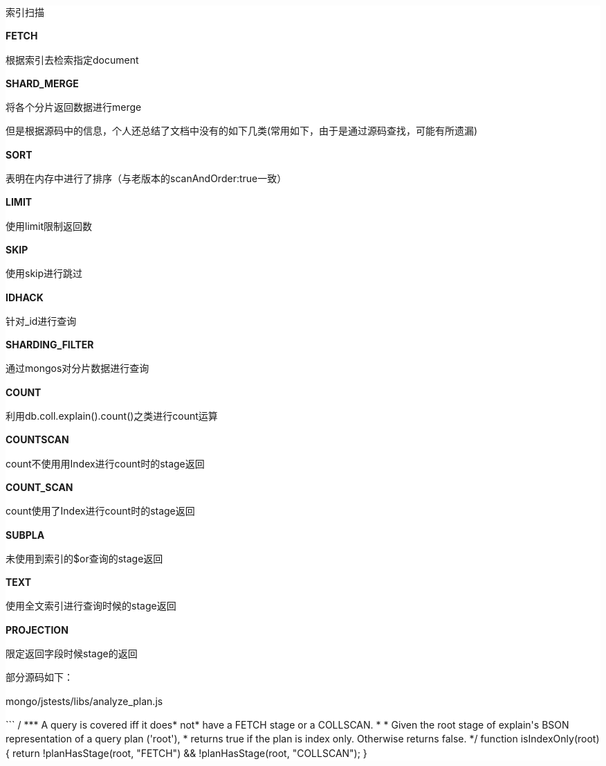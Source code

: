 索引扫描

**FETCH**

根据索引去检索指定document

**SHARD_MERGE**

将各个分片返回数据进行merge

但是根据源码中的信息，个人还总结了文档中没有的如下几类(常用如下，由于是通过源码查找，可能有所遗漏)

**SORT**

表明在内存中进行了排序（与老版本的scanAndOrder:true一致）

**LIMIT**

使用limit限制返回数

**SKIP**

使用skip进行跳过

**IDHACK**

针对_id进行查询

**SHARDING_FILTER**

通过mongos对分片数据进行查询

**COUNT**

利用db.coll.explain().count()之类进行count运算

**COUNTSCAN**

count不使用用Index进行count时的stage返回

**COUNT_SCAN**

count使用了Index进行count时的stage返回

**SUBPLA**

未使用到索引的$or查询的stage返回

**TEXT**

使用全文索引进行查询时候的stage返回

**PROJECTION**

限定返回字段时候stage的返回

部分源码如下：

mongo/jstests/libs/analyze_plan.js

\``` / *** A query is covered iff it does\* not* have a FETCH stage or a COLLSCAN. * * Given the root stage of explain's BSON representation of a query plan ('root'), * returns true if the plan is index only. Otherwise returns false. */ function isIndexOnly(root) { return !planHasStage(root, "FETCH") && !planHasStage(root, "COLLSCAN"); }
